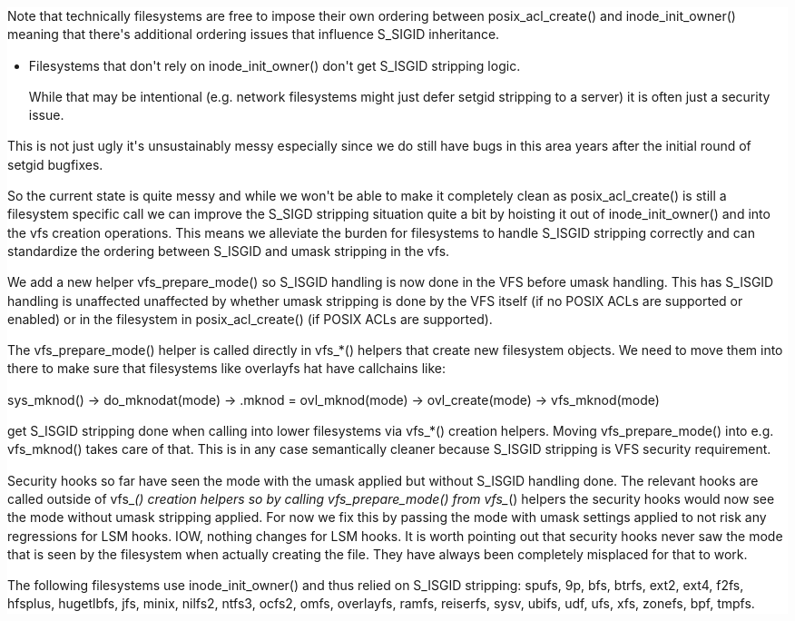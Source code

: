   Note that technically filesystems are free to impose their own
  ordering between posix_acl_create() and inode_init_owner() meaning
  that there's additional ordering issues that influence S_SIGID
  inheritance.

* Filesystems that don't rely on inode_init_owner() don't get S_ISGID
  stripping logic.

  While that may be intentional (e.g. network filesystems might just
  defer setgid stripping to a server) it is often just a security issue.

This is not just ugly it's unsustainably messy especially since we do
still have bugs in this area years after the initial round of setgid
bugfixes.

So the current state is quite messy and while we won't be able to make
it completely clean as posix_acl_create() is still a filesystem specific
call we can improve the S_SIGD stripping situation quite a bit by
hoisting it out of inode_init_owner() and into the vfs creation
operations. This means we alleviate the burden for filesystems to handle
S_ISGID stripping correctly and can standardize the ordering between
S_ISGID and umask stripping in the vfs.

We add a new helper vfs_prepare_mode() so S_ISGID handling is now done
in the VFS before umask handling. This has S_ISGID handling is
unaffected unaffected by whether umask stripping is done by the VFS
itself (if no POSIX ACLs are supported or enabled) or in the filesystem
in posix_acl_create() (if POSIX ACLs are supported).

The vfs_prepare_mode() helper is called directly in vfs_*() helpers that
create new filesystem objects. We need to move them into there to make
sure that filesystems like overlayfs hat have callchains like:

sys_mknod()
-> do_mknodat(mode)
   -> .mknod = ovl_mknod(mode)
      -> ovl_create(mode)
         -> vfs_mknod(mode)

get S_ISGID stripping done when calling into lower filesystems via
vfs_*() creation helpers. Moving vfs_prepare_mode() into e.g.
vfs_mknod() takes care of that. This is in any case semantically cleaner
because S_ISGID stripping is VFS security requirement.

Security hooks so far have seen the mode with the umask applied but
without S_ISGID handling done. The relevant hooks are called outside of
vfs_*() creation helpers so by calling vfs_prepare_mode() from vfs_*()
helpers the security hooks would now see the mode without umask
stripping applied. For now we fix this by passing the mode with umask
settings applied to not risk any regressions for LSM hooks. IOW, nothing
changes for LSM hooks. It is worth pointing out that security hooks
never saw the mode that is seen by the filesystem when actually creating
the file. They have always been completely misplaced for that to work.

The following filesystems use inode_init_owner() and thus relied on
S_ISGID stripping: spufs, 9p, bfs, btrfs, ext2, ext4, f2fs, hfsplus,
hugetlbfs, jfs, minix, nilfs2, ntfs3, ocfs2, omfs, overlayfs, ramfs,
reiserfs, sysv, ubifs, udf, ufs, xfs, zonefs, bpf, tmpfs.
